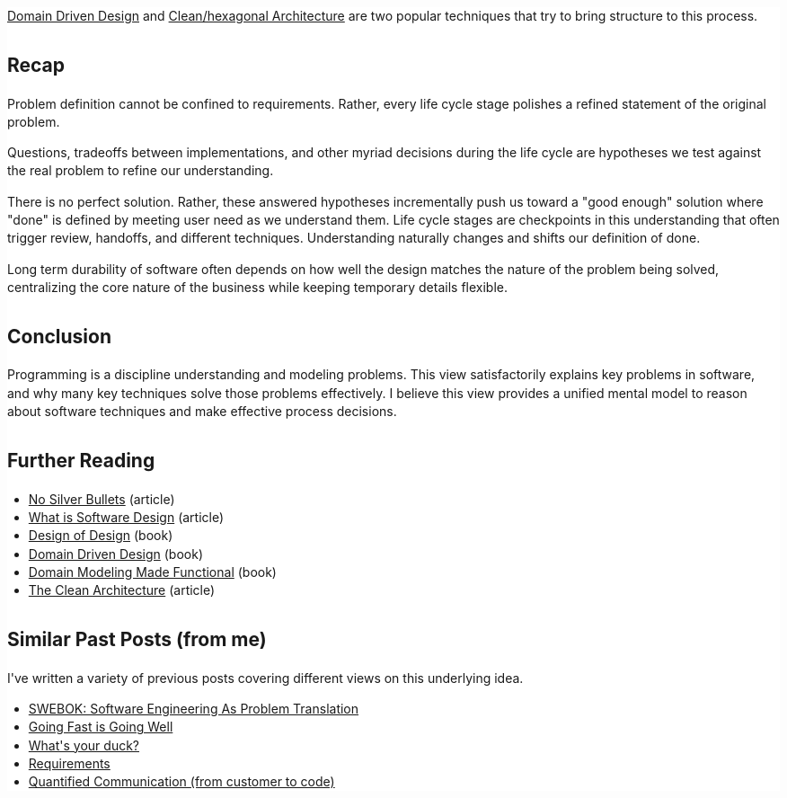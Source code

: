 [Domain Driven Design](https://en.wikipedia.org/wiki/Domain-driven_design) and [Clean/hexagonal Architecture](https://blog.ploeh.dk/2013/12/03/layers-onions-ports-adapters-its-all-the-same/) are two popular techniques that try to bring structure to this process.


## Recap 
Problem definition cannot be confined to requirements. Rather, every life cycle stage polishes a refined statement of the original problem.
  
Questions, tradeoffs between implementations, and other myriad decisions during the life cycle are hypotheses we test against the real problem to refine our understanding. 

There is no perfect solution. Rather, these answered hypotheses incrementally push us toward a "good enough" solution where "done" is defined by meeting user need as we understand them. Life cycle stages are checkpoints in this understanding that often trigger review, handoffs, and different techniques.
Understanding naturally changes and shifts our definition of done.

Long term durability of software often depends on how well the design matches the nature of the problem being solved, centralizing the core nature of the business while keeping temporary details flexible.

## Conclusion

Programming is a discipline understanding and modeling problems. This view satisfactorily explains key problems in software, and why many key techniques solve those problems effectively. I believe this view provides a unified mental model to reason about software techniques and make effective process decisions.

## Further Reading
- [No Silver Bullets](https://www.cs.unc.edu/techreports/86-020.pdf) (article)
- [What is Software Design](https://www.developerdotstar.com/mag/articles/reeves_design.html) (article)
- [Design of Design](https://www.amazon.com/Design-Essays-Computer-Scientist/dp/0201362988) (book)
- [Domain Driven Design](https://www.amazon.com/Domain-Driven-Design-Tackling-Complexity-Software/dp/0321125215) (book)
- [Domain Modeling Made Functional](https://fsharpforfunandprofit.com/books/#domain-modeling-made-functional) (book)
- [The Clean Architecture](https://blog.cleancoder.com/uncle-bob/2012/08/13/the-clean-architecture.html) (article)

## Similar Past Posts (from me) 

I've written a variety of previous posts covering different views on this underlying idea.
- [SWEBOK: Software Engineering As Problem Translation](../../posts/2021/2021-08-13-Swebok-transform-view.md)
- [Going Fast is Going Well](../../posts/2021/2021-01-29-Going-Fast-is-Going-Well.md)
- [What's your duck?](../../posts/2020/2020-10-02-Whats-Your-Duck.md)
- [Requirements](../../posts/DevEssentials/2018-11-25-Requirements.md)
- [Quantified Communication (from customer to code)](../../posts/2021/2021-03-19-Quantified-Communication-Customer-to-Code.md)
